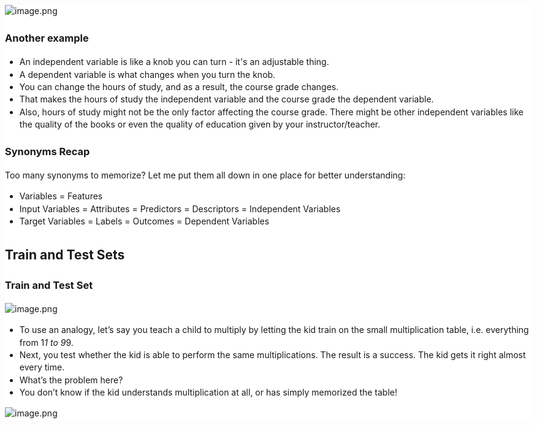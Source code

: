 ![image.png](https://dphi-live.s3.amazonaws.com/media_uploads/image_1405693eefdf47208d3c47a985c8207c.png)





### Another example

* An independent variable is like a knob you can turn - it's an adjustable thing.
* A dependent variable is what changes when you turn the knob.
* You can change the hours of study, and as a result, the course grade changes.
* That makes the hours of study the independent variable and the course grade the dependent variable.
* Also, hours of study might not be the only factor affecting the course grade. There might be other independent variables like the quality of the books or even the quality of education given by your instructor/teacher.

### Synonyms Recap
Too many synonyms to memorize? Let me put them all down in one place for better understanding:
* Variables = Features
* Input Variables = Attributes = Predictors = Descriptors = Independent Variables
* Target Variables = Labels = Outcomes = Dependent Variables

## Train and Test Sets

### Train and Test Set







![image.png](https://dphi-live.s3.amazonaws.com/media_uploads/image_03c311cc355c4a4dbc514c0edab15ff9.png)











* To use an analogy, let’s say you teach a child to multiply by letting the kid train on the small multiplication table, i.e. everything from 1*1 to 9*9.
* Next, you test whether the kid is able to perform the same multiplications. The result is a success. The kid gets it right almost every time.
* What’s the problem here?
* You don’t know if the kid understands multiplication at all, or has simply
memorized the table!







![image.png](https://dphi-live.s3.amazonaws.com/media_uploads/image_a1deacbc10ad4c72962d940a585f12ad.png)

